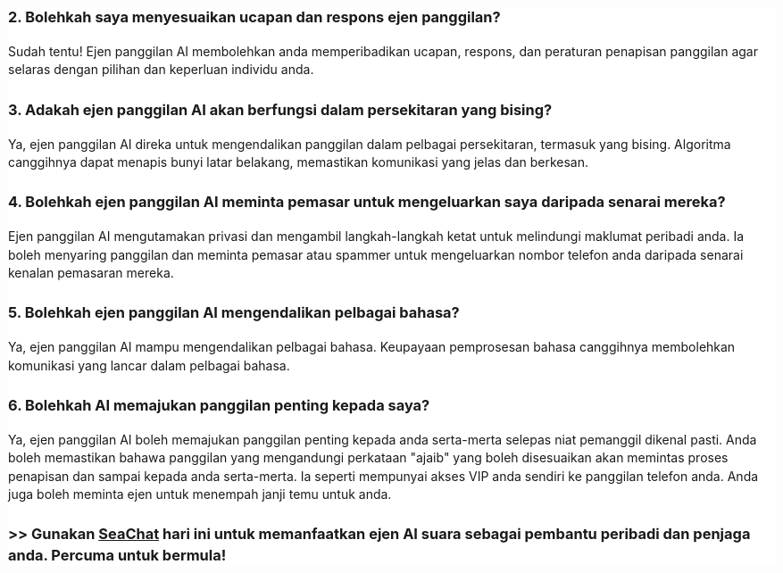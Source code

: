 ### **2. Bolehkah saya menyesuaikan ucapan dan respons ejen panggilan?**
Sudah tentu! Ejen panggilan AI membolehkan anda memperibadikan ucapan, respons, dan peraturan penapisan panggilan agar selaras dengan pilihan dan keperluan individu anda.

### **3. Adakah ejen panggilan AI akan berfungsi dalam persekitaran yang bising?**
Ya, ejen panggilan AI direka untuk mengendalikan panggilan dalam pelbagai persekitaran, termasuk yang bising. Algoritma canggihnya dapat menapis bunyi latar belakang, memastikan komunikasi yang jelas dan berkesan.

### **4. Bolehkah ejen panggilan AI meminta pemasar untuk mengeluarkan saya daripada senarai mereka?**
Ejen panggilan AI mengutamakan privasi dan mengambil langkah-langkah ketat untuk melindungi maklumat peribadi anda. Ia boleh menyaring panggilan dan meminta pemasar atau spammer untuk mengeluarkan nombor telefon anda daripada senarai kenalan pemasaran mereka.

### **5. Bolehkah ejen panggilan AI mengendalikan pelbagai bahasa?**
Ya, ejen panggilan AI mampu mengendalikan pelbagai bahasa. Keupayaan pemprosesan bahasa canggihnya membolehkan komunikasi yang lancar dalam pelbagai bahasa.

### **6. Bolehkah AI memajukan panggilan penting kepada saya?**
Ya, ejen panggilan AI boleh memajukan panggilan penting kepada anda serta-merta selepas niat pemanggil dikenal pasti. Anda boleh memastikan bahawa panggilan yang mengandungi perkataan "ajaib" yang boleh disesuaikan akan memintas proses penapisan dan sampai kepada anda serta-merta. Ia seperti mempunyai akses VIP anda sendiri ke panggilan telefon anda. Anda juga boleh meminta ejen untuk menempah janji temu untuk anda.

### >> Gunakan [SeaChat](https://chat.seasalt.ai/?utm_source=blog) hari ini untuk memanfaatkan ejen AI suara sebagai pembantu peribadi dan penjaga anda. Percuma untuk bermula!


